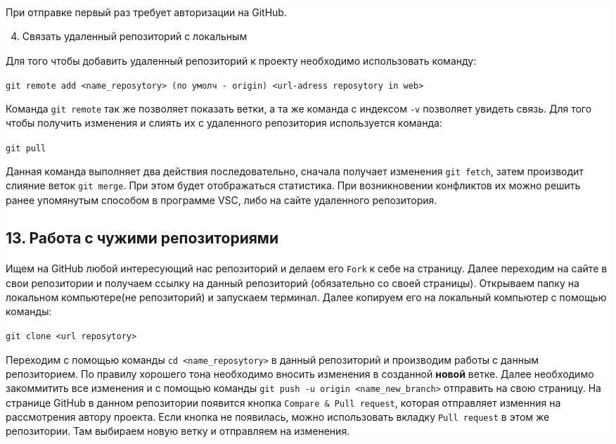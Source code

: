 При отправке первый раз требует авторизации на GitHub.

4. Связать удаленный репозиторий с локальным
 
 Для того чтобы добавить удаленный репозиторий к проекту необходимо использовать команду:
 ```
 git remote add <name_reposytory> (по умолч - origin) <url-adress reposytory in web>
 ```
Команда `git remote` так же позволяет показать ветки, а та же команда с индексом `-v` позволяет увидеть связь.
Для того чтобы получить изменения и слиять их с удаленного репозитория используется команда:
```
git pull
```
Данная команда выполняет два действия последовательно, сначала получает изменения `git fetch`, затем производит слияние веток `git merge`. При этом будет отображаться статистика.
При возникновении конфликтов их можно решить ранее упомянутым способом в программе VSC, либо на сайте удаленного репозитория.
## 13. Работа с чужими репозиториями
Ищем на GitHub любой интересующий нас репозиторий и делаем его `Fork` к себе на страницу. Далее переходим на сайте в свои репозитории и получаем ссылку на данный репозиторий (обязательно со своей страницы). Открываем папку на локальном компьютере(не репозиторий) и запускаем терминал. Далее копируем его на локальный компьютер с помощью команды:
```
git clone <url reposytory>
```
Переходим с помощью команды `cd <name_reposytory>` в данный репозиторий и производим работы с данным репозиторием. По правилу хорошего тона необходимо вносить изменения в созданной **новой** ветке. Далее необходимо закоммитить все изменения и с помощью команды `git push -u origin <name_new_branch>` отправить на свою страницу. На странице GitHub в данном репозитории появится кнопка `Compare & Pull request`, которая отправляет изменния на рассмотрения автору проекта. Если кнопка не появилась, можно использовать вкладку `Pull request` в этом же репозитории. Там выбираем новую ветку и отправляем на изменения.